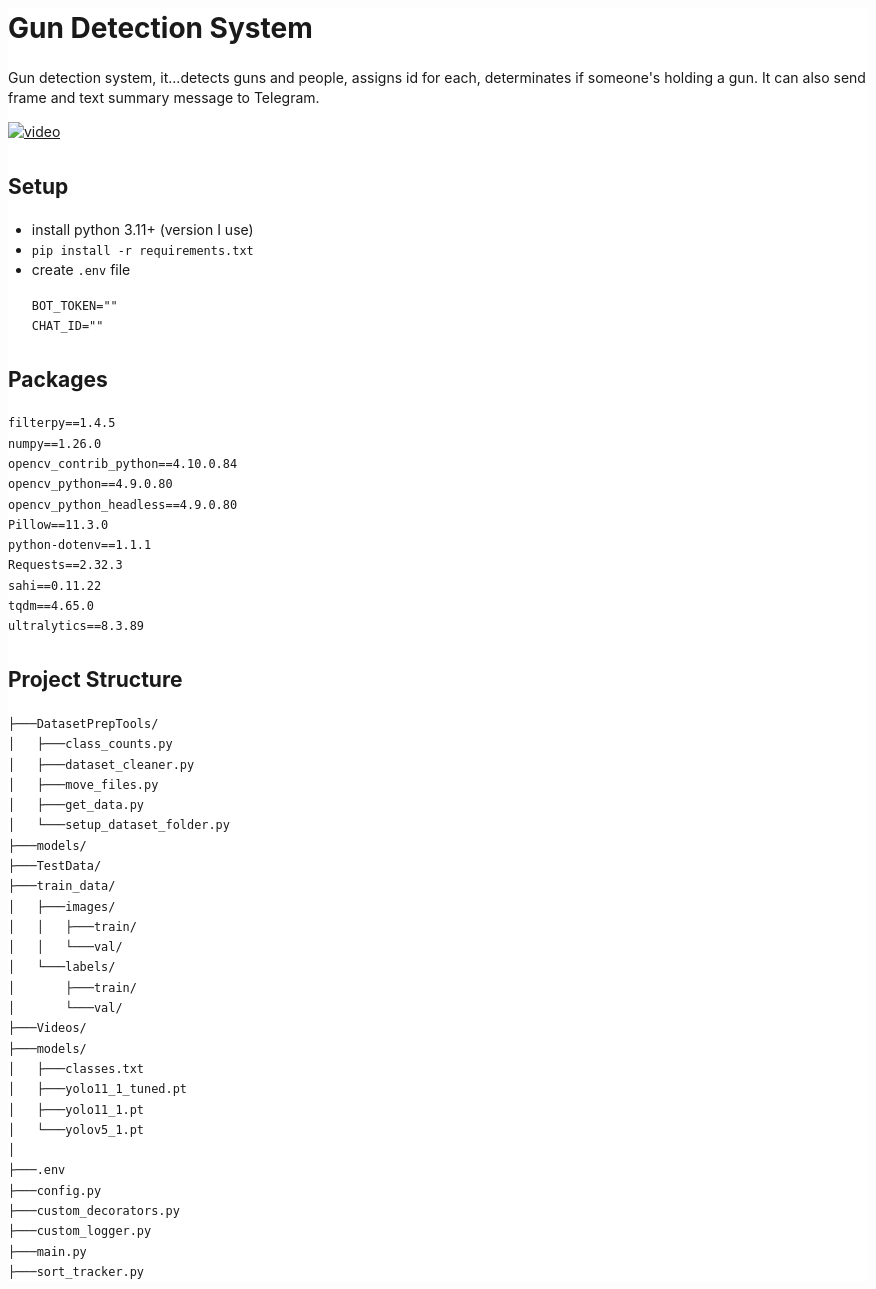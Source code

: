# Gun Detection System
Gun detection system, it...detects guns and people, assigns id for each, determinates if someone's holding a gun. It can also send frame and text summary message to Telegram.

[![video](https://img.youtube.com/vi/InMwlxTmGhQ/0.jpg)](https://www.youtube.com/watch?v=InMwlxTmGhQ)

## Setup
  - install python 3.11+ (version I use)
  - ```pip install -r requirements.txt```
  - create `.env` file
    ```
    BOT_TOKEN=""
    CHAT_ID=""
    ```

## Packages
```
filterpy==1.4.5
numpy==1.26.0
opencv_contrib_python==4.10.0.84
opencv_python==4.9.0.80
opencv_python_headless==4.9.0.80
Pillow==11.3.0
python-dotenv==1.1.1
Requests==2.32.3
sahi==0.11.22
tqdm==4.65.0
ultralytics==8.3.89
```

## Project Structure
```
├───DatasetPrepTools/
│   ├───class_counts.py
│   ├───dataset_cleaner.py
│   ├───move_files.py
│   ├───get_data.py
│   └───setup_dataset_folder.py
├───models/
├───TestData/
├───train_data/
│   ├───images/
│   │   ├───train/
│   │   └───val/
│   └───labels/
│       ├───train/
│       └───val/
├───Videos/
├───models/
│   ├───classes.txt
│   ├───yolo11_1_tuned.pt
│   ├───yolo11_1.pt
│   └───yolov5_1.pt
│ 
├───.env
├───config.py
├───custom_decorators.py
├───custom_logger.py
├───main.py
├───sort_tracker.py
```